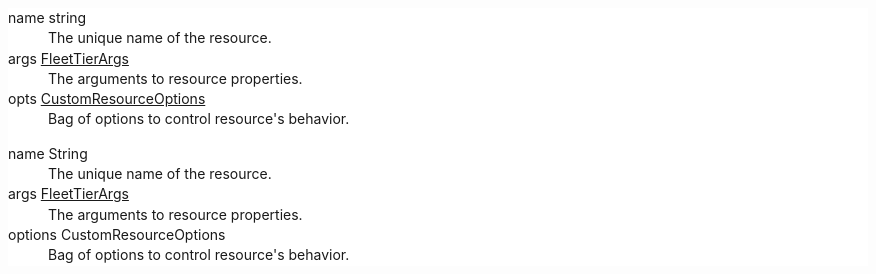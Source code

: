 </pulumi-choosable>
</div>

<div>
<pulumi-choosable type="language" values="csharp">

<dl class="resources-properties"><dt
        class="property-required" title="Required">
        <span>name</span>
        <span class="property-indicator"></span>
        <span class="property-type">string</span>
    </dt>
    <dd>The unique name of the resource.</dd><dt
        class="property-required" title="Required">
        <span>args</span>
        <span class="property-indicator"></span>
        <span class="property-type"><a href="#inputs">FleetTierArgs</a></span>
    </dt>
    <dd>The arguments to resource properties.</dd><dt
        class="property-optional" title="Optional">
        <span>opts</span>
        <span class="property-indicator"></span>
        <span class="property-type"><a href="/docs/reference/pkg/dotnet/Pulumi/Pulumi.CustomResourceOptions.html">CustomResourceOptions</a></span>
    </dt>
    <dd>Bag of options to control resource&#39;s behavior.</dd></dl>

</pulumi-choosable>
</div>

<div>
<pulumi-choosable type="language" values="java">

<dl class="resources-properties"><dt
        class="property-required" title="Required">
        <span>name</span>
        <span class="property-indicator"></span>
        <span class="property-type">String</span>
    </dt>
    <dd>The unique name of the resource.</dd><dt
        class="property-required" title="Required">
        <span>args</span>
        <span class="property-indicator"></span>
        <span class="property-type"><a href="#inputs">FleetTierArgs</a></span>
    </dt>
    <dd>The arguments to resource properties.</dd><dt
        class="property-optional" title="Optional">
        <span>options</span>
        <span class="property-indicator"></span>
        <span class="property-type">CustomResourceOptions</span>
    </dt>
    <dd>Bag of options to control resource&#39;s behavior.</dd></dl>

</pulumi-choosable>
</div>
